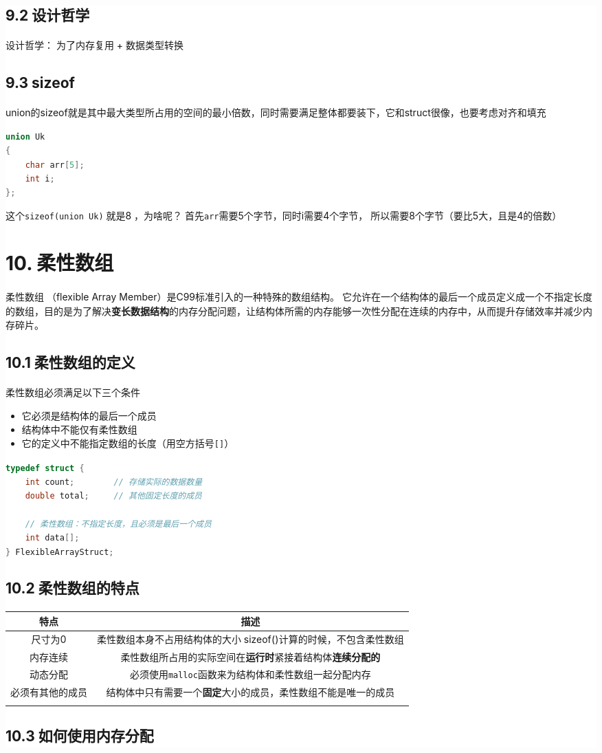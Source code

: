 ## 9.2 设计哲学
设计哲学： 为了内存复用 + 数据类型转换

##  9.3 sizeof

union的sizeof就是其中最大类型所占用的空间的最小倍数，同时需要满足整体都要装下，它和struct很像，也要考虑对齐和填充

```c
union Uk
{
    char arr[5];
    int i;
};
```

这个`sizeof(union Uk)`  就是8   ，为啥呢？
首先`arr`需要5个字节，同时i需要4个字节， 所以需要8个字节（要比5大，且是4的倍数）


# 10. 柔性数组

柔性数组 （flexible Array Member）是C99标准引入的一种特殊的数组结构。
它允许在一个结构体的最后一个成员定义成一个不指定长度的数组，目的是为了解决**变长数据结构**的内存分配问题，让结构体所需的内存能够一次性分配在连续的内存中，从而提升存储效率并减少内存碎片。

## 10.1 柔性数组的定义

柔性数组必须满足以下三个条件
- 它必须是结构体的最后一个成员
- 结构体中不能仅有柔性数组
- 它的定义中不能指定数组的长度（用空方括号`[]`）

```c
typedef struct {
    int count;        // 存储实际的数据数量
    double total;     // 其他固定长度的成员
    
    // 柔性数组：不指定长度，且必须是最后一个成员
    int data[];       
} FlexibleArrayStruct;
```

## 10.2 柔性数组的特点

|    特点    |                  描述                   |
| :------: | :-----------------------------------: |
|   尺寸为0   | 柔性数组本身不占用结构体的大小 sizeof()计算的时候，不包含柔性数组 |
|   内存连续   |  柔性数组所占用的实际空间在**运行时**紧接着结构体**连续分配的**  |
|   动态分配   |    必须使用`malloc`函数来为结构体和柔性数组一起分配内存     |
| 必须有其他的成员 |  结构体中只有需要一个**固定**大小的成员，柔性数组不能是唯一的成员   |
|          |                                       |
## 10.3 如何使用内存分配
